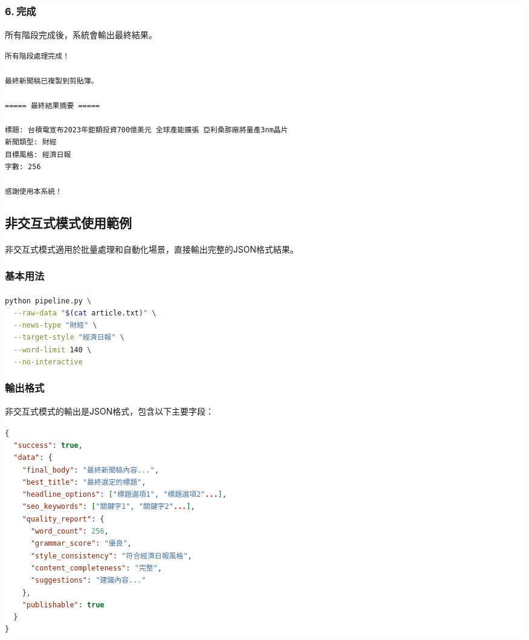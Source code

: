 ### 6. 完成

所有階段完成後，系統會輸出最終結果。

```
所有階段處理完成！

最終新聞稿已複製到剪貼簿。

===== 最終結果摘要 =====

標題: 台積電宣布2023年鉅額投資700億美元 全球產能擴張 亞利桑那廠將量產3nm晶片
新聞類型: 財經
目標風格: 經濟日報
字數: 256

感謝使用本系統！
```

## 非交互式模式使用範例

非交互式模式適用於批量處理和自動化場景，直接輸出完整的JSON格式結果。

### 基本用法

```bash
python pipeline.py \
  --raw-data "$(cat article.txt)" \
  --news-type "財經" \
  --target-style "經濟日報" \
  --word-limit 140 \
  --no-interactive
```

### 輸出格式

非交互式模式的輸出是JSON格式，包含以下主要字段：

```json
{
  "success": true,
  "data": {
    "final_body": "最終新聞稿內容...",
    "best_title": "最終選定的標題",
    "headline_options": ["標題選項1", "標題選項2"...],
    "seo_keywords": ["關鍵字1", "關鍵字2"...],
    "quality_report": {
      "word_count": 256,
      "grammar_score": "優良",
      "style_consistency": "符合經濟日報風格",
      "content_completeness": "完整",
      "suggestions": "建議內容..."
    },
    "publishable": true
  }
}
```
